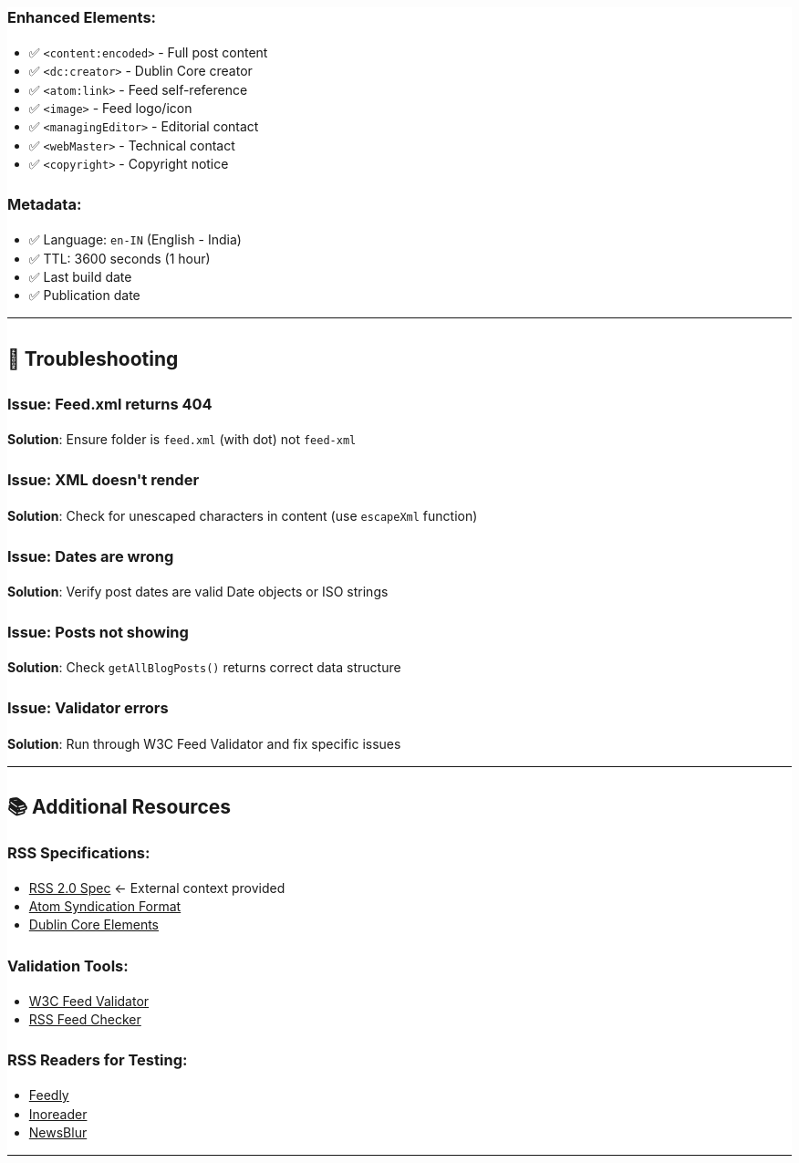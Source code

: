 ### **Enhanced Elements**:
- ✅ `<content:encoded>` - Full post content
- ✅ `<dc:creator>` - Dublin Core creator
- ✅ `<atom:link>` - Feed self-reference
- ✅ `<image>` - Feed logo/icon
- ✅ `<managingEditor>` - Editorial contact
- ✅ `<webMaster>` - Technical contact
- ✅ `<copyright>` - Copyright notice

### **Metadata**:
- ✅ Language: `en-IN` (English - India)
- ✅ TTL: 3600 seconds (1 hour)
- ✅ Last build date
- ✅ Publication date

---

## 🔧 Troubleshooting

### **Issue**: Feed.xml returns 404
**Solution**: Ensure folder is `feed.xml` (with dot) not `feed-xml`

### **Issue**: XML doesn't render
**Solution**: Check for unescaped characters in content (use `escapeXml` function)

### **Issue**: Dates are wrong
**Solution**: Verify post dates are valid Date objects or ISO strings

### **Issue**: Posts not showing
**Solution**: Check `getAllBlogPosts()` returns correct data structure

### **Issue**: Validator errors
**Solution**: Run through W3C Feed Validator and fix specific issues

---

## 📚 Additional Resources

### **RSS Specifications**:
- [RSS 2.0 Spec](https://cyber.harvard.edu/rss/rss.html) ← External context provided
- [Atom Syndication Format](https://tools.ietf.org/html/rfc4287)
- [Dublin Core Elements](http://dublincore.org/documents/dces/)

### **Validation Tools**:
- [W3C Feed Validator](https://validator.w3.org/feed/)
- [RSS Feed Checker](https://www.feedvalidator.org/)

### **RSS Readers for Testing**:
- [Feedly](https://feedly.com)
- [Inoreader](https://www.inoreader.com)
- [NewsBlur](https://www.newsblur.com)

---
